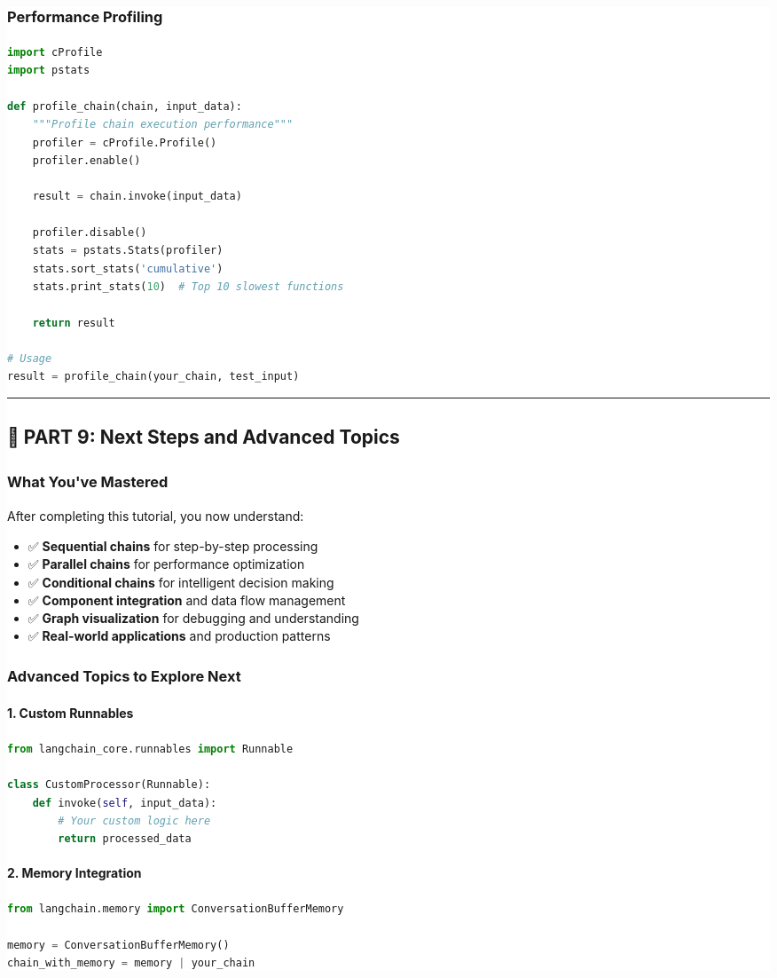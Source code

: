 ### **Performance Profiling**

```python
import cProfile
import pstats

def profile_chain(chain, input_data):
    """Profile chain execution performance"""
    profiler = cProfile.Profile()
    profiler.enable()
    
    result = chain.invoke(input_data)
    
    profiler.disable()
    stats = pstats.Stats(profiler)
    stats.sort_stats('cumulative')
    stats.print_stats(10)  # Top 10 slowest functions
    
    return result

# Usage
result = profile_chain(your_chain, test_input)
```

---

## 🚀 **PART 9: Next Steps and Advanced Topics**

### **What You've Mastered**

After completing this tutorial, you now understand:
- ✅ **Sequential chains** for step-by-step processing
- ✅ **Parallel chains** for performance optimization  
- ✅ **Conditional chains** for intelligent decision making
- ✅ **Component integration** and data flow management
- ✅ **Graph visualization** for debugging and understanding
- ✅ **Real-world applications** and production patterns

### **Advanced Topics to Explore Next**

#### **1. Custom Runnables**
```python
from langchain_core.runnables import Runnable

class CustomProcessor(Runnable):
    def invoke(self, input_data):
        # Your custom logic here
        return processed_data
```

#### **2. Memory Integration**
```python
from langchain.memory import ConversationBufferMemory

memory = ConversationBufferMemory()
chain_with_memory = memory | your_chain
```
